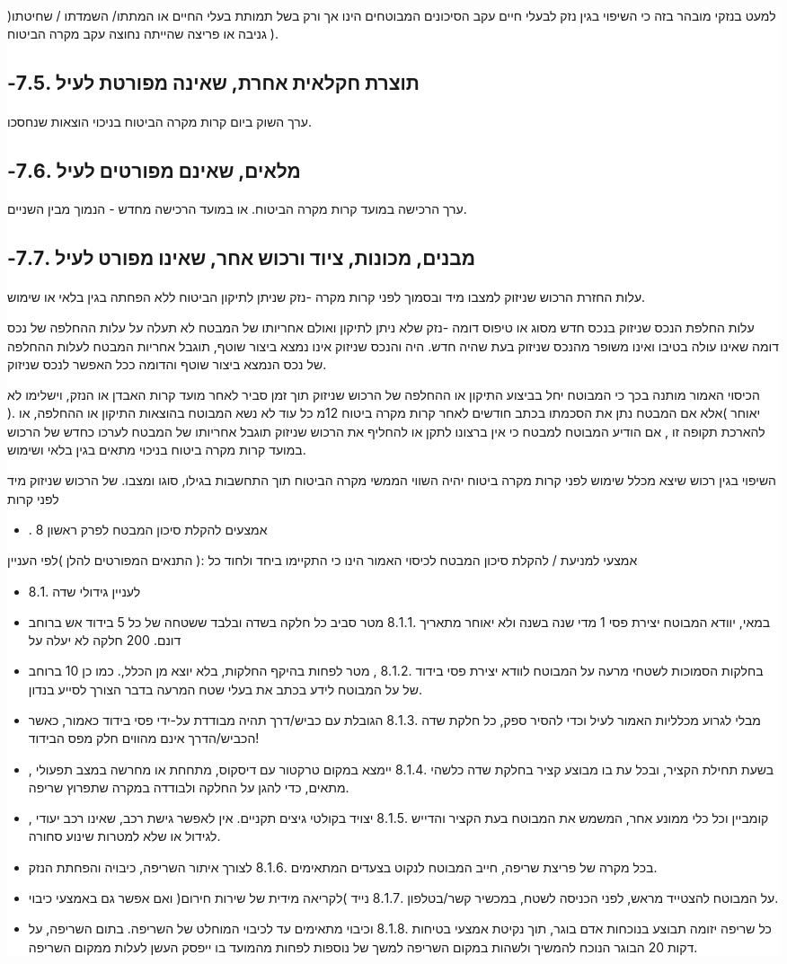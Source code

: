 )למעט בנזקי מובהר בזה כי השיפוי בגין נזק לבעלי חיים עקב הסיכונים המבוטחים הינו אך ורק בשל תמותת בעלי החיים או המתתו/ השמדתו / שחיטתו ( גניבה או פריצה שהייתה נחוצה עקב מקרה הביטוח.

## -תוצרת חקלאית אחרת, שאינה מפורטת לעיל .7.5

ערך השוק ביום קרות מקרה הביטוח בניכוי הוצאות שנחסכו.

## -מלאים, שאינם מפורטים לעיל .7.6

ערך הרכישה במועד קרות מקרה הביטוח. או במועד הרכישה מחדש - הנמוך מבין השניים.

## -מבנים, מכונות, ציוד ורכוש אחר, שאינו מפורט לעיל .7.7

עלות החזרת הרכוש שניזוק למצבו מיד ובסמוך לפני קרות מקרה -נזק שניתן לתיקון הביטוח ללא הפחתה בגין בלאי או שימוש.

עלות החלפת הנכס שניזוק בנכס חדש מסוג או טיפוס דומה -נזק שלא ניתן לתיקון ואולם אחריותו של המבטח לא תעלה על עלות ההחלפה של נכס דומה שאינו עולה בטיבו ואינו משופר מהנכס שניזוק בעת שהיה חדש. היה והנכס שניזוק אינו נמצא ביצור שוטף, תוגבל אחריות המבטח לעלות ההחלפה של נכס הנמצא ביצור שוטף והדומה ככל האפשר לנכס שניזוק.

הכיסוי האמור מותנה בכך כי המבוטח יחל בביצוע התיקון או ההחלפה של הרכוש שניזוק תוך זמן סביר לאחר מועד קרות האבדן או הנזק, וישלימו לא יאוחר )אלא אם המבטח נתן את הסכמתו בכתב חודשים לאחר קרות מקרה ביטוח 12מ כל עוד לא נשא המבוטח בהוצאות התיקון או ההחלפה, או .( להארכת תקופה זו , אם הודיע המבוטח למבטח כי אין ברצונו לתקן או להחליף את הרכוש שניזוק תוגבל אחריותו של המבטח לערכו כחדש של הרכוש במועד קרות מקרה ביטוח בניכוי מתאים בגין בלאי ושימוש.

השיפוי בגין רכוש שיצא מכלל שימוש לפני קרות מקרה ביטוח יהיה השווי הממשי מקרה הביטוח תוך התחשבות בגילו, סוגו ומצבו. של הרכוש שניזוק מיד לפני קרות

- .  אמצעים להקלת סיכון המבטח לפרק ראשון 8

אמצעי למניעת / להקלת סיכון המבטח לכיסוי האמור הינו כי התקיימו ביחד ולחוד כל :( התנאים המפורטים להלן )לפי העניין

- לעניין גידולי שדה .8.1
- במאי, יוודא המבוטח יצירת פסי 1 מדי שנה בשנה ולא יאוחר מתאריך .8.1.1 מטר סביב כל חלקה בשדה ובלבד ששטחה של כל 5 בידוד אש ברוחב דונם. 200 חלקה לא יעלה על
- בחלקות הסמוכות לשטחי מרעה על המבוטח לוודא יצירת פסי בידוד .8.1.2 , מטר לפחות בהיקף החלקות, בלא יוצא מן הכלל,. כמו כן 10 ברוחב של על המבוטח לידע בכתב את בעלי שטח המרעה בדבר הצורך לסייע בנדון.

- מבלי לגרוע מכלליות האמור לעיל וכדי להסיר ספק, כל חלקת שדה .8.1.3 הגובלת עם כביש/דרך תהיה מבודדת על-ידי פסי בידוד כאמור, כאשר הכביש/הדרך אינם מהווים חלק מפס הבידוד!
- , בשעת תחילת הקציר, ובכל עת בו מבוצע קציר בחלקת שדה כלשהי .8.1.4 יימצא במקום טרקטור עם דיסקוס, מתחחת או מחרשה במצב תפעולי מתאים, כדי להגן על החלקה ולבודדה במקרה שתפרוץ שריפה.
- , קומביין וכל כלי ממונע אחר, המשמש את המבוטח בעת הקציר והדייש .8.1.5 יצויד בקולטי גיצים תקניים. אין לאפשר גישת רכב, שאינו רכב יעודי לגידול או שלא למטרות שינוע סחורה.
- בכל מקרה של פריצת שריפה, חייב המבוטח לנקוט בצעדים המתאימים .8.1.6 לצורך איתור השריפה, כיבויה והפחתת הנזק.
- על המבוטח להצטייד מראש, לפני הכניסה לשטח, במכשיר קשר/בטלפון .8.1.7 נייד )לקריאה מידית של שירות חירום( ואם אפשר גם באמצעי כיבוי.
- כל שריפה יזומה תבוצע בנוכחות אדם בוגר, תוך נקיטת אמצעי בטיחות .8.1.8 וכיבוי מתאימים עד לכיבוי המוחלט של השריפה. בתום השריפה, על דקות 20 הבוגר הנוכח להמשיך ולשהות במקום השריפה למשך של נוספות לפחות מהמועד בו ייפסק העשן לעלות ממקום השריפה.
